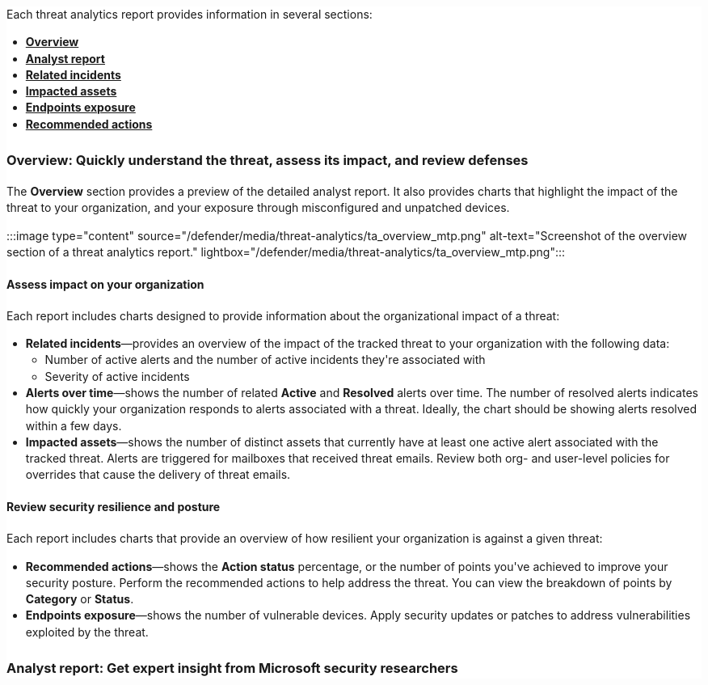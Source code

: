 Each threat analytics report provides information in several sections:

- [**Overview**](#overview-quickly-understand-the-threat-assess-its-impact-and-review-defenses)
- [**Analyst report**](#analyst-report-get-expert-insight-from-microsoft-security-researchers)
- [**Related incidents**](#related-incidents-view-and-manage-related-incidents)
- [**Impacted assets**](#impacted-assets-get-list-of-impacted-devices-users-mailboxes-apps-and-cloud-resources)
- [**Endpoints exposure**](#endpoints-exposure-know-the-deployment-status-of-security-updates)
- [**Recommended actions**](#recommended-actions-review-list-of-mitigations-and-the-status-of-your-devices)

### Overview: Quickly understand the threat, assess its impact, and review defenses

The **Overview** section provides a preview of the detailed analyst report. It also provides charts that highlight the impact of the threat to your organization, and your exposure through misconfigured and unpatched devices.

:::image type="content" source="/defender/media/threat-analytics/ta_overview_mtp.png" alt-text="Screenshot of the overview section of a threat analytics report." lightbox="/defender/media/threat-analytics/ta_overview_mtp.png":::


#### Assess impact on your organization

Each report includes charts designed to provide information about the organizational impact of a threat:

- **Related incidents**—provides an overview of the impact of the tracked threat to your organization with the following data:
  - Number of active alerts and the number of active incidents they're associated with
  - Severity of active incidents
- **Alerts over time**—shows the number of related **Active** and **Resolved** alerts over time. The number of resolved alerts indicates how quickly your organization responds to alerts associated with a threat. Ideally, the chart should be showing alerts resolved within a few days.
- **Impacted assets**—shows the number of distinct assets that currently have at least one active alert associated with the tracked threat. Alerts are triggered for mailboxes that received threat emails. Review both org- and user-level policies for overrides that cause the delivery of threat emails.

#### Review security resilience and posture

Each report includes charts that provide an overview of how resilient your organization is against a given threat:

- **Recommended actions**—shows the **Action status** percentage, or the number of points you've achieved to improve your security posture. Perform the recommended actions to help address the threat. You can view the breakdown of points by **Category** or **Status**.
- **Endpoints exposure**—shows the number of vulnerable devices. Apply security updates or patches to address vulnerabilities exploited by the threat.


### Analyst report: Get expert insight from Microsoft security researchers
